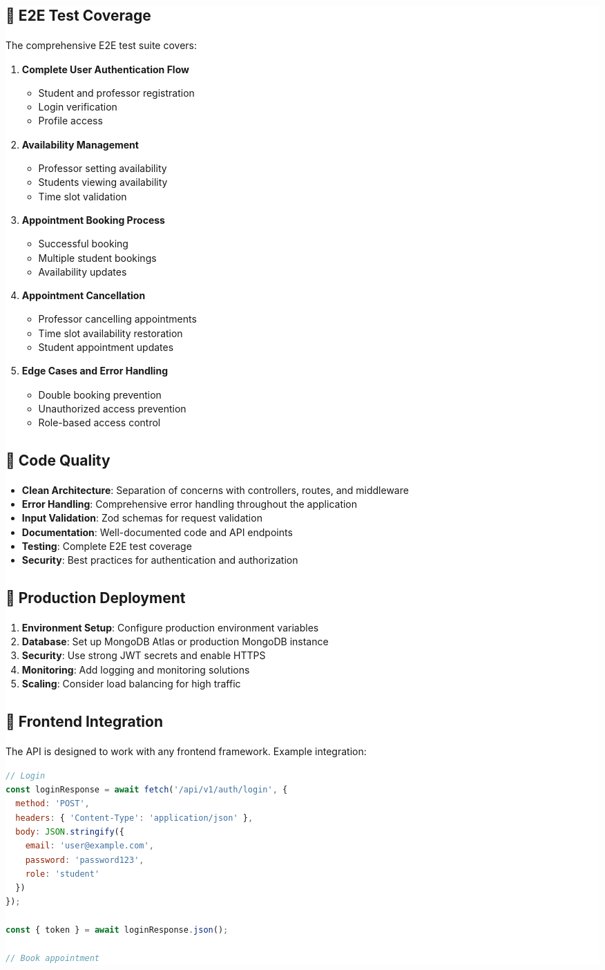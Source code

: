 ## 🧪 E2E Test Coverage

The comprehensive E2E test suite covers:

1. **Complete User Authentication Flow**
   - Student and professor registration
   - Login verification
   - Profile access

2. **Availability Management**
   - Professor setting availability
   - Students viewing availability
   - Time slot validation

3. **Appointment Booking Process**
   - Successful booking
   - Multiple student bookings
   - Availability updates

4. **Appointment Cancellation**
   - Professor cancelling appointments
   - Time slot availability restoration
   - Student appointment updates

5. **Edge Cases and Error Handling**
   - Double booking prevention
   - Unauthorized access prevention
   - Role-based access control

## 🎯 Code Quality

- **Clean Architecture**: Separation of concerns with controllers, routes, and middleware
- **Error Handling**: Comprehensive error handling throughout the application
- **Input Validation**: Zod schemas for request validation
- **Documentation**: Well-documented code and API endpoints
- **Testing**: Complete E2E test coverage
- **Security**: Best practices for authentication and authorization

## 🚀 Production Deployment

1. **Environment Setup**: Configure production environment variables
2. **Database**: Set up MongoDB Atlas or production MongoDB instance
3. **Security**: Use strong JWT secrets and enable HTTPS
4. **Monitoring**: Add logging and monitoring solutions
5. **Scaling**: Consider load balancing for high traffic

## 📱 Frontend Integration

The API is designed to work with any frontend framework. Example integration:

```javascript
// Login
const loginResponse = await fetch('/api/v1/auth/login', {
  method: 'POST',
  headers: { 'Content-Type': 'application/json' },
  body: JSON.stringify({
    email: 'user@example.com',
    password: 'password123',
    role: 'student'
  })
});

const { token } = await loginResponse.json();

// Book appointment
```